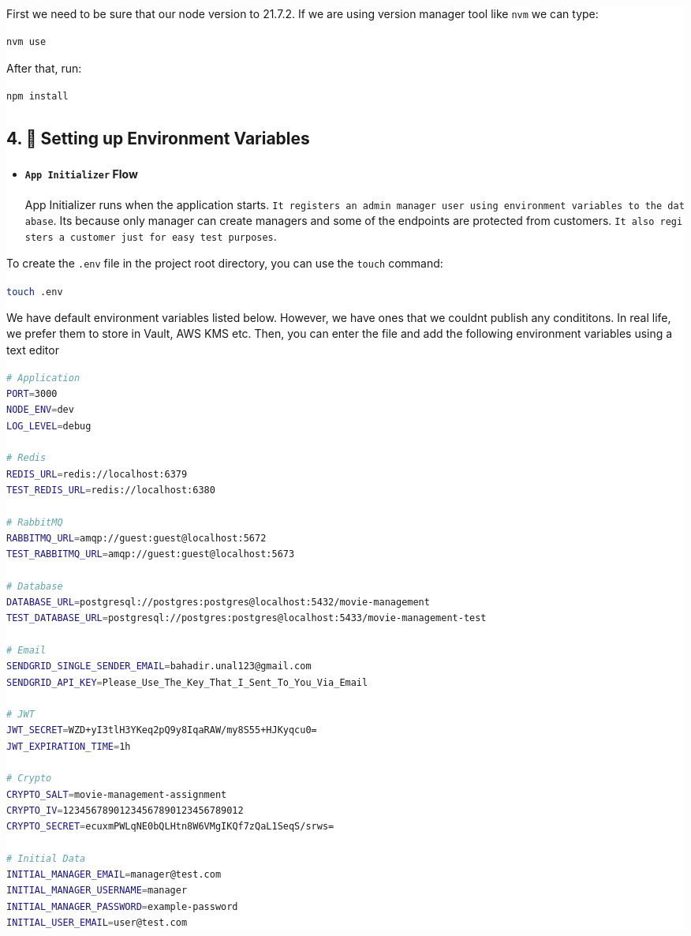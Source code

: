 First we need to be sure that our node version to 21.7.2. If we are using version manager tool like `nvm` we can type:

```bash
nvm use
```
After that, run:

```bash
npm install
```

## 4. 🔐 Setting up Environment Variables

- #### `App Initializer` Flow
    App Initializer runs when the application starts. `It registers an admin manager user using environment variables to the database`.
    Its because only manager can create managers and some of the endpoints are protected from customers.
    `It also registers a customer just for easy test purposes`.


To create the `.env` file in the project root directory, you can use the `touch` command:

```bash
touch .env
```

We have default environment variables listed below. However, we have ones that we couldnt publish any condititons. In real life, we prefer them to store in Vault, AWS KMS etc. Then, you can enter the file and add the following environment variables using a text editor

```bash
# Application
PORT=3000
NODE_ENV=dev
LOG_LEVEL=debug

# Redis
REDIS_URL=redis://localhost:6379
TEST_REDIS_URL=redis://localhost:6380  

# RabbitMQ
RABBITMQ_URL=amqp://guest:guest@localhost:5672
TEST_RABBITMQ_URL=amqp://guest:guest@localhost:5673  

# Database
DATABASE_URL=postgresql://postgres:postgres@localhost:5432/movie-management
TEST_DATABASE_URL=postgresql://postgres:postgres@localhost:5433/movie-management-test  

# Email
SENDGRID_SINGLE_SENDER_EMAIL=bahadir.unal123@gmail.com
SENDGRID_API_KEY=Please_Use_The_Key_That_I_Sent_To_You_Via_Email

# JWT
JWT_SECRET=WZD+yI3tlH3YKeq2pQ9y8IqaRAW/my8S55+HJKyqcu0=
JWT_EXPIRATION_TIME=1h

# Crypto
CRYPTO_SALT=movie-management-assignment
CRYPTO_IV=12345678901234567890123456789012
CRYPTO_SECRET=ecuxmPWLqNE0bQLHtn8W6VMgIKQf7zQaL1SeqS/srws=

# Initial Data
INITIAL_MANAGER_EMAIL=manager@test.com
INITIAL_MANAGER_USERNAME=manager
INITIAL_MANAGER_PASSWORD=example-password
INITIAL_USER_EMAIL=user@test.com
```